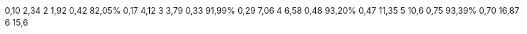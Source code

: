   <tr class=default-white>
   <td class=default-padding>0,10
   </td>
   <td class=default-padding>2,34
   </td>
   <td class=default-padding>2
   </td>
   <td class=default-padding>1,92
   </td>
   <td class=default-padding>0,42
   </td>
   <td class=default-padding>82,05%
   </td>
  </tr>
  <tr class=default-white>
   <td class=default-padding>0,17
   </td>
   <td class=default-padding>4,12
   </td>
   <td class=default-padding>3
   </td>
   <td class=default-padding>3,79
   </td>
   <td class=default-padding>0,33
   </td>
   <td class=default-padding>91,99%
   </td>
  </tr>
  <tr class=default-white>
   <td class=default-padding>0,29
   </td>
   <td class=default-padding>7,06
   </td>
   <td class=default-padding>4
   </td>
   <td class=default-padding>6,58
   </td>
   <td class=default-padding>0,48
   </td>
   <td class=default-padding>93,20%
   </td>
  </tr>
  <tr class=default-white>
   <td class=default-padding>0,47
   </td>
   <td class=default-padding>11,35
   </td>
   <td class=default-padding>5
   </td>
   <td class=default-padding>10,6
   </td>
   <td class=default-padding>0,75
   </td>
   <td class=default-padding>93,39%
   </td>
  </tr>
  <tr class=default-white>
   <td class=default-padding>0,70
   </td>
   <td class=default-padding>16,87
   </td>
   <td class=default-padding>6
   </td>
   <td class=default-padding>15,6
